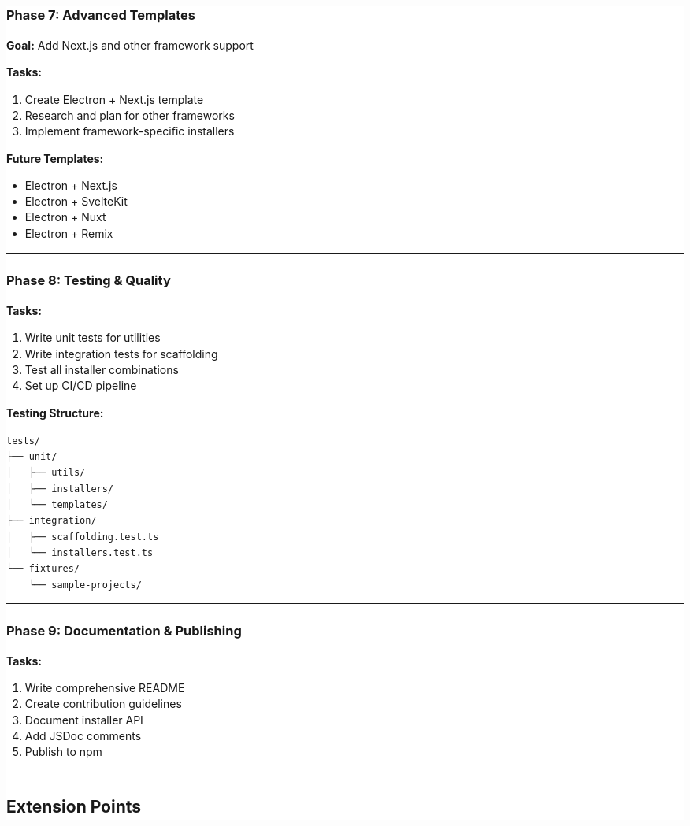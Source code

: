 
### Phase 7: Advanced Templates

**Goal:** Add Next.js and other framework support

**Tasks:**
1. Create Electron + Next.js template
2. Research and plan for other frameworks
3. Implement framework-specific installers

**Future Templates:**
- Electron + Next.js
- Electron + SvelteKit
- Electron + Nuxt
- Electron + Remix

---

### Phase 8: Testing & Quality

**Tasks:**
1. Write unit tests for utilities
2. Write integration tests for scaffolding
3. Test all installer combinations
4. Set up CI/CD pipeline

**Testing Structure:**
```
tests/
├── unit/
│   ├── utils/
│   ├── installers/
│   └── templates/
├── integration/
│   ├── scaffolding.test.ts
│   └── installers.test.ts
└── fixtures/
    └── sample-projects/
```

---

### Phase 9: Documentation & Publishing

**Tasks:**
1. Write comprehensive README
2. Create contribution guidelines
3. Document installer API
4. Add JSDoc comments
5. Publish to npm

---

## Extension Points
